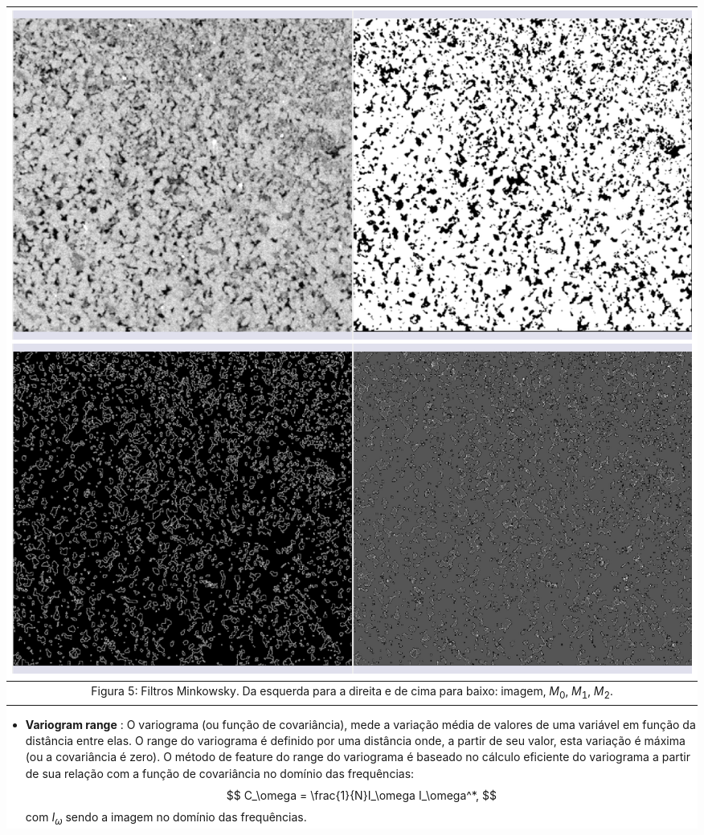 | ![Figura 5](semiauto-figura_mink_1.png) ![Figura 5](semiauto-figura_mink_2.png) |
|:-----------------------------------------------:|
| Figura 5: Filtros Minkowsky. Da esquerda para a direita e de cima para baixo: imagem, $M_0$, $M_1$, $M_2$. |

* **Variogram range** : O variograma (ou função de covariância), mede a variação média de valores de uma variável em função da distância entre elas. O range do variograma é definido por uma distância onde, a partir de seu valor, esta variação é máxima (ou a covariância é zero). O método de feature do range do variograma é baseado no cálculo eficiente do variograma a partir de sua relação com a função de covariância no domínio das frequências:
$$ C_\omega = \frac{1}{N}I_\omega I_\omega^*, $$
com $I_\omega$ sendo a imagem no domínio das frequências.
